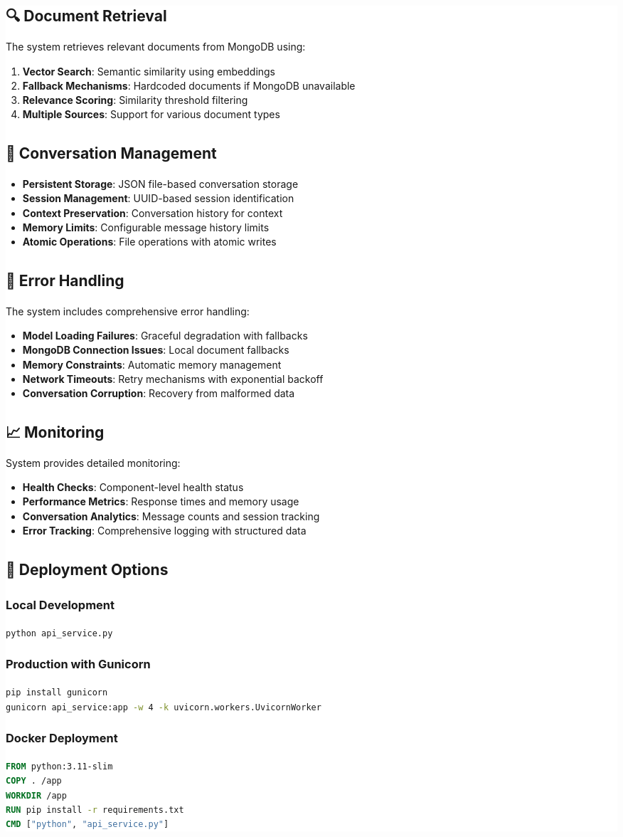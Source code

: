 ## 🔍 Document Retrieval

The system retrieves relevant documents from MongoDB using:

1. **Vector Search**: Semantic similarity using embeddings
2. **Fallback Mechanisms**: Hardcoded documents if MongoDB unavailable
3. **Relevance Scoring**: Similarity threshold filtering
4. **Multiple Sources**: Support for various document types

## 💬 Conversation Management

- **Persistent Storage**: JSON file-based conversation storage
- **Session Management**: UUID-based session identification
- **Context Preservation**: Conversation history for context
- **Memory Limits**: Configurable message history limits
- **Atomic Operations**: File operations with atomic writes

## 🚨 Error Handling

The system includes comprehensive error handling:

- **Model Loading Failures**: Graceful degradation with fallbacks
- **MongoDB Connection Issues**: Local document fallbacks
- **Memory Constraints**: Automatic memory management
- **Network Timeouts**: Retry mechanisms with exponential backoff
- **Conversation Corruption**: Recovery from malformed data

## 📈 Monitoring

System provides detailed monitoring:

- **Health Checks**: Component-level health status
- **Performance Metrics**: Response times and memory usage
- **Conversation Analytics**: Message counts and session tracking
- **Error Tracking**: Comprehensive logging with structured data

## 🔄 Deployment Options

### Local Development
```bash
python api_service.py
```

### Production with Gunicorn
```bash
pip install gunicorn
gunicorn api_service:app -w 4 -k uvicorn.workers.UvicornWorker
```

### Docker Deployment
```dockerfile
FROM python:3.11-slim
COPY . /app
WORKDIR /app
RUN pip install -r requirements.txt
CMD ["python", "api_service.py"]
```
